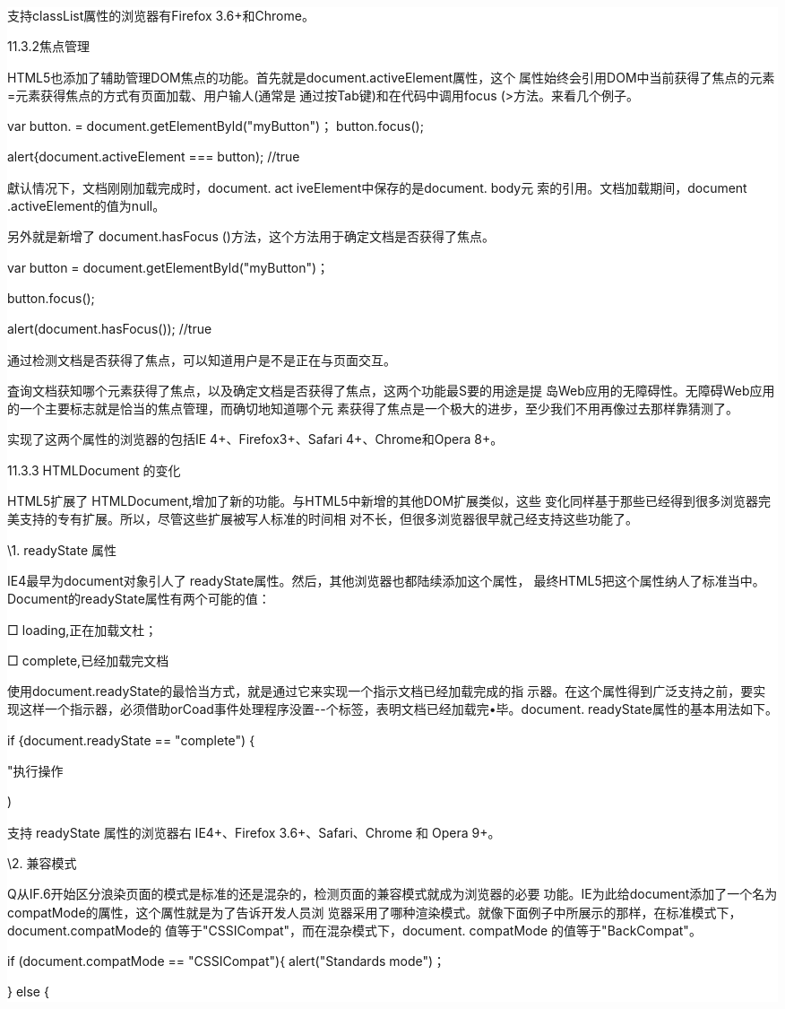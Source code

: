 支持classList厲性的浏览器有Firefox 3.6+和Chrome。

11.3.2焦点管理

HTML5也添加了辅助管理DOM焦点的功能。首先就是document.activeElement厲性，这个 属性始终会引用DOM中当前获得了焦点的元素=元素获得焦点的方式有页面加载、用户输人(通常是 通过按Tab键)和在代码中调用focus (>方法。来看几个例子。

var button. = document.getElementByld("myButton")； button.focus();

alert{document.activeElement === button); //true

獻认情况下，文档刚刚加载完成时，document. act iveElement中保存的是document. body元 索的引用。文档加载期间，document .activeElement的值为null。

另外就是新增了 document.hasFocus ()方法，这个方法用于确定文档是否获得了焦点。

var button = document.getElementByld("myButton")；

button.focus();

alert(document.hasFocus()); //true

通过检测文档是否获得了焦点，可以知道用户是不是正在与页面交互。

査询文档获知哪个元素获得了焦点，以及确定文档是否获得了焦点，这两个功能最S要的用途是提 岛Web应用的无障碍性。无障碍Web应用的一个主要标志就是恰当的焦点管理，而确切地知道哪个元 素获得了焦点是一个极大的进步，至少我们不用再像过去那样靠猜测了。

实现了这两个属性的浏览器的包括IE 4+、Firefox3+、Safari 4+、Chrome和Opera 8+。

11.3.3 HTMLDocument 的变化

HTML5扩展了 HTMLDocument,增加了新的功能。与HTML5中新增的其他DOM扩展类似，这些 变化同样基于那些已经得到很多浏览器完美支持的专有扩展。所以，尽管这些扩展被写人标准的时间相 对不长，但很多浏览器很早就己经支持这些功能了。

\1.    readyState 属性

IE4最早为document对象引人了 readyState属性。然后，其他浏览器也都陆续添加这个属性， 最终HTML5把这个属性纳人了标准当中。Document的readyState属性有两个可能的值：

□    loading,正在加载文杜；

□    complete,已经加载完文档

使用document.readyState的最恰当方式，就是通过它来实现一个指示文档已经加载完成的指 示器。在这个属性得到广泛支持之前，要实现这样一个指示器，必须借助orCoad事件处理程序没置--个标签，表明文档已经加载完•毕。document. readyState属性的基本用法如下。

if {document.readyState == "complete") {

"执行操作

)

支持 readyState 属性的浏览器右 IE4+、Firefox 3.6+、Safari、Chrome 和 Opera 9+。

\2.    兼容模式

Q从IF.6开始区分浪染页面的模式是标准的还是混杂的，检测页面的兼容模式就成为浏览器的必要 功能。IE为此给document添加了一个名为compatMode的厲性，这个厲性就是为了告诉开发人员浏 览器采用了哪种渲染模式。就像下面例子中所展示的那样，在标准模式下，document.compatMode的 值等于"CSSICompat"，而在混杂模式下，document. compatMode 的值等于"BackCompat"。

if (document.compatMode == "CSSICompat"){ alert("Standards mode")；

} else {

